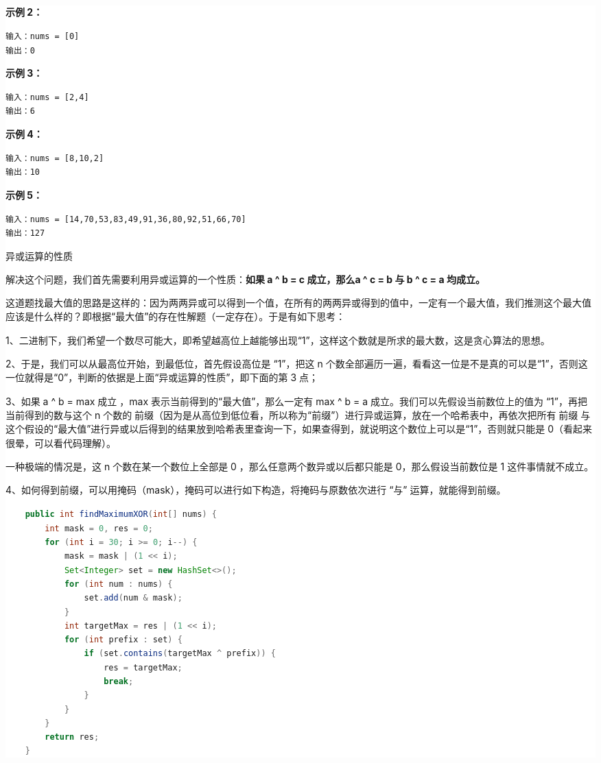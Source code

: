 **示例 2：**

```
输入：nums = [0]
输出：0
```

**示例 3：**

```
输入：nums = [2,4]
输出：6
```

**示例 4：**

```
输入：nums = [8,10,2]
输出：10
```

**示例 5：**

```
输入：nums = [14,70,53,83,49,91,36,80,92,51,66,70]
输出：127
```

异或运算的性质

解决这个问题，我们首先需要利用异或运算的一个性质：**如果 a ^ b = c 成立，那么a ^ c = b 与 b ^ c = a 均成立。**

这道题找最大值的思路是这样的：因为两两异或可以得到一个值，在所有的两两异或得到的值中，一定有一个最大值，我们推测这个最大值应该是什么样的？即根据“最大值”的存在性解题（一定存在）。于是有如下思考：

1、二进制下，我们希望一个数尽可能大，即希望越高位上越能够出现“1”，这样这个数就是所求的最大数，这是贪心算法的思想。

2、于是，我们可以从最高位开始，到最低位，首先假设高位是 “1”，把这 n 个数全部遍历一遍，看看这一位是不是真的可以是“1”，否则这一位就得是“0”，判断的依据是上面“异或运算的性质”，即下面的第 3 点；

3、如果 a ^ b = max 成立 ，max 表示当前得到的“最大值”，那么一定有 max ^ b = a 成立。我们可以先假设当前数位上的值为 “1”，再把当前得到的数与这个 n 个数的 前缀（因为是从高位到低位看，所以称为“前缀”）进行异或运算，放在一个哈希表中，再依次把所有 前缀 与这个假设的“最大值”进行异或以后得到的结果放到哈希表里查询一下，如果查得到，就说明这个数位上可以是“1”，否则就只能是 0（看起来很晕，可以看代码理解）。

一种极端的情况是，这 n 个数在某一个数位上全部是 0 ，那么任意两个数异或以后都只能是 0，那么假设当前数位是 1 这件事情就不成立。

4、如何得到前缀，可以用掩码（mask），掩码可以进行如下构造，将掩码与原数依次进行 “与” 运算，就能得到前缀。

```java
    public int findMaximumXOR(int[] nums) {
        int mask = 0, res = 0;
        for (int i = 30; i >= 0; i--) {
            mask = mask | (1 << i);
            Set<Integer> set = new HashSet<>();
            for (int num : nums) {
                set.add(num & mask);
            }
            int targetMax = res | (1 << i);
            for (int prefix : set) {
                if (set.contains(targetMax ^ prefix)) {
                    res = targetMax;
                    break;
                }
            }
        }
        return res;
    }
```
